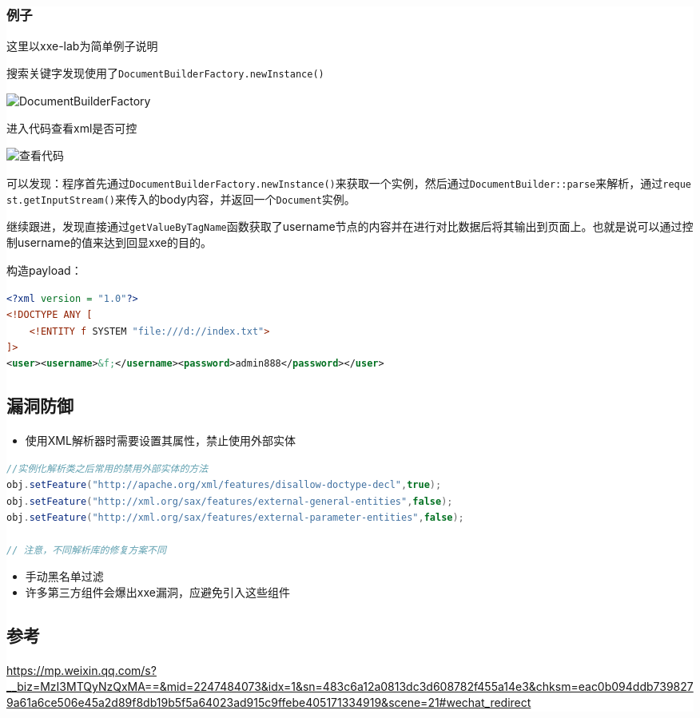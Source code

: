 

### 例子

这里以xxe-lab为简单例子说明

搜索关键字发现使用了`DocumentBuilderFactory.newInstance()`

![DocumentBuilderFactory](https://geoer666-1257264766.cos.ap-beijing.myqcloud.com/img/image-20220118151849457.png)

进入代码查看xml是否可控

![查看代码](https://geoer666-1257264766.cos.ap-beijing.myqcloud.com/img/image-20220118151945401.png)

可以发现：程序首先通过`DocumentBuilderFactory.newInstance()`来获取一个实例，然后通过`DocumentBuilder::parse`来解析，通过`request.getInputStream()`来传入的body内容，并返回一个`Document`实例。

继续跟进，发现直接通过`getValueByTagName`函数获取了username节点的内容并在进行对比数据后将其输出到页面上。也就是说可以通过控制username的值来达到回显xxe的目的。



构造payload：

```xml
<?xml version = "1.0"?>
<!DOCTYPE ANY [
    <!ENTITY f SYSTEM "file:///d://index.txt">
]>
<user><username>&f;</username><password>admin888</password></user>

```









## 漏洞防御

- 使用XML解析器时需要设置其属性，禁止使用外部实体

```java
//实例化解析类之后常用的禁用外部实体的方法
obj.setFeature("http://apache.org/xml/features/disallow-doctype-decl",true);
obj.setFeature("http://xml.org/sax/features/external-general-entities",false);
obj.setFeature("http://xml.org/sax/features/external-parameter-entities",false);

// 注意，不同解析库的修复方案不同
```

- 手动黑名单过滤
- 许多第三方组件会爆出xxe漏洞，应避免引入这些组件





## 参考

https://mp.weixin.qq.com/s?__biz=MzI3MTQyNzQxMA==&mid=2247484073&idx=1&sn=483c6a12a0813dc3d608782f455a14e3&chksm=eac0b094ddb7398279a61a6ce506e45a2d89f8db19b5f5a64023ad915c9ffebe405171334919&scene=21#wechat_redirect
